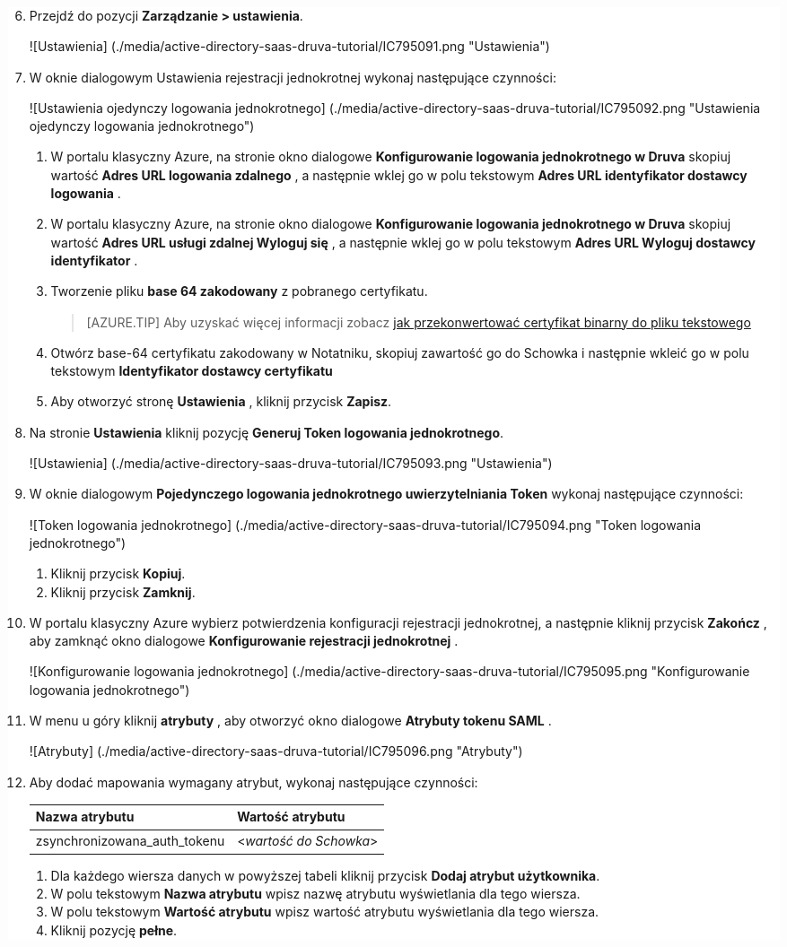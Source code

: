 6.  Przejdź do pozycji **Zarządzanie \> ustawienia**.

    ![Ustawienia] (./media/active-directory-saas-druva-tutorial/IC795091.png "Ustawienia")

7.  W oknie dialogowym Ustawienia rejestracji jednokrotnej wykonaj następujące czynności:

    ![Ustawienia ojedynczy logowania jednokrotnego] (./media/active-directory-saas-druva-tutorial/IC795092.png "Ustawienia ojedynczy logowania jednokrotnego")

    1.  W portalu klasyczny Azure, na stronie okno dialogowe **Konfigurowanie logowania jednokrotnego w Druva** skopiuj wartość **Adres URL logowania zdalnego** , a następnie wklej go w polu tekstowym **Adres URL identyfikator dostawcy logowania** .
    2.  W portalu klasyczny Azure, na stronie okno dialogowe **Konfigurowanie logowania jednokrotnego w Druva** skopiuj wartość **Adres URL usługi zdalnej Wyloguj się** , a następnie wklej go w polu tekstowym **Adres URL Wyloguj dostawcy identyfikator** .
    3.  Tworzenie pliku **base 64 zakodowany** z pobranego certyfikatu.  

        >[AZURE.TIP] Aby uzyskać więcej informacji zobacz [jak przekonwertować certyfikat binarny do pliku tekstowego](http://youtu.be/PlgrzUZ-Y1o)

    4.  Otwórz base-64 certyfikatu zakodowany w Notatniku, skopiuj zawartość go do Schowka i następnie wkleić go w polu tekstowym **Identyfikator dostawcy certyfikatu**
    5.  Aby otworzyć stronę **Ustawienia** , kliknij przycisk **Zapisz**.

8.  Na stronie **Ustawienia** kliknij pozycję **Generuj Token logowania jednokrotnego**.

    ![Ustawienia] (./media/active-directory-saas-druva-tutorial/IC795093.png "Ustawienia")

9.  W oknie dialogowym **Pojedynczego logowania jednokrotnego uwierzytelniania Token** wykonaj następujące czynności:

    ![Token logowania jednokrotnego] (./media/active-directory-saas-druva-tutorial/IC795094.png "Token logowania jednokrotnego")

    1.  Kliknij przycisk **Kopiuj**.
    2.  Kliknij przycisk **Zamknij**.

10. W portalu klasyczny Azure wybierz potwierdzenia konfiguracji rejestracji jednokrotnej, a następnie kliknij przycisk **Zakończ** , aby zamknąć okno dialogowe **Konfigurowanie rejestracji jednokrotnej** .

    ![Konfigurowanie logowania jednokrotnego] (./media/active-directory-saas-druva-tutorial/IC795095.png "Konfigurowanie logowania jednokrotnego")

11. W menu u góry kliknij **atrybuty** , aby otworzyć okno dialogowe **Atrybuty tokenu SAML** .

    ![Atrybuty] (./media/active-directory-saas-druva-tutorial/IC795096.png "Atrybuty")

12. Aby dodać mapowania wymagany atrybut, wykonaj następujące czynności:

  	|Nazwa atrybutu|Wartość atrybutu|
  	|---|---|
  	|zsynchronizowana\_auth\_tokenu|<*wartość do Schowka*>|

    1.  Dla każdego wiersza danych w powyższej tabeli kliknij przycisk **Dodaj atrybut użytkownika**.
    2.  W polu tekstowym **Nazwa atrybutu** wpisz nazwę atrybutu wyświetlania dla tego wiersza.
    3.  W polu tekstowym **Wartość atrybutu** wpisz wartość atrybutu wyświetlania dla tego wiersza.
    4.  Kliknij pozycję **pełne**.

